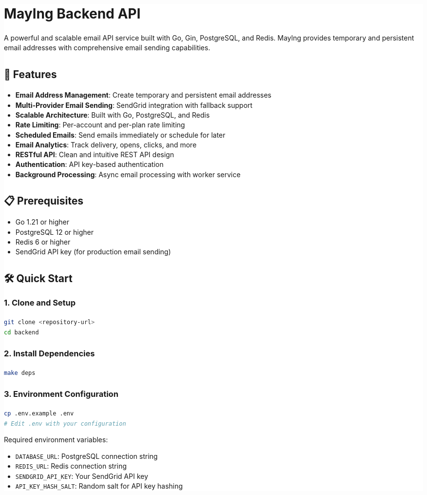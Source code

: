 # Maylng Backend API

A powerful and scalable email API service built with Go, Gin, PostgreSQL, and Redis. Maylng provides temporary and persistent email addresses with comprehensive email sending capabilities.

## 🚀 Features

- **Email Address Management**: Create temporary and persistent email addresses
- **Multi-Provider Email Sending**: SendGrid integration with fallback support
- **Scalable Architecture**: Built with Go, PostgreSQL, and Redis
- **Rate Limiting**: Per-account and per-plan rate limiting
- **Scheduled Emails**: Send emails immediately or schedule for later
- **Email Analytics**: Track delivery, opens, clicks, and more
- **RESTful API**: Clean and intuitive REST API design
- **Authentication**: API key-based authentication
- **Background Processing**: Async email processing with worker service

## 📋 Prerequisites

- Go 1.21 or higher
- PostgreSQL 12 or higher
- Redis 6 or higher
- SendGrid API key (for production email sending)

## 🛠️ Quick Start

### 1. Clone and Setup

```bash
git clone <repository-url>
cd backend
```

### 2. Install Dependencies

```bash
make deps
```

### 3. Environment Configuration

```bash
cp .env.example .env
# Edit .env with your configuration
```

Required environment variables:

- `DATABASE_URL`: PostgreSQL connection string
- `REDIS_URL`: Redis connection string
- `SENDGRID_API_KEY`: Your SendGrid API key
- `API_KEY_HASH_SALT`: Random salt for API key hashing
